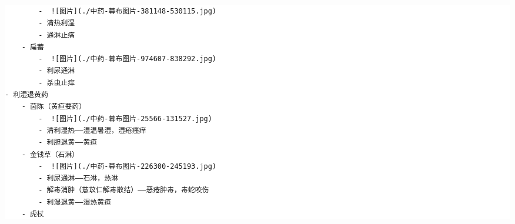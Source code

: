             -  ![图片](./中药-幕布图片-381148-530115.jpg)
            - 清热利湿
            - 通淋止痛
        - 扁蓄
            -  ![图片](./中药-幕布图片-974607-838292.jpg)
            - 利尿通淋
            - 杀虫止痒
    - 利湿退黄药
        - 茵陈（黄疸要药）
            -  ![图片](./中药-幕布图片-25566-131527.jpg)
            - 清利湿热——湿温暑湿，湿疮瘙痒
            - 利胆退黄——黄疸
        - 金钱草（石淋）
            -  ![图片](./中药-幕布图片-226300-245193.jpg)
            - 利尿通淋——石淋，热淋
            - 解毒消肿（薏苡仁解毒散结）——恶疮肿毒，毒蛇咬伤
            - 利湿退黄——湿热黄疸
        - 虎杖